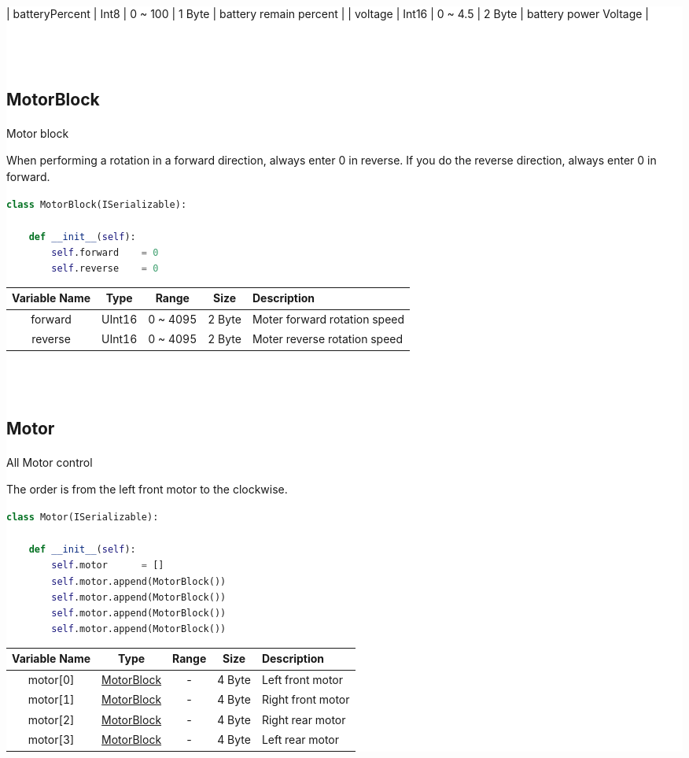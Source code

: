 | batteryPercent          | Int8   | 0 ~ 100      | 1 Byte   | battery remain percent            |
| voltage                 | Int16  | 0 ~ 4.5      | 2 Byte   | battery power Voltage             |


<br>
<br>


## <a name="MotorBlock">MotorBlock</a>

Motor block

When performing a rotation in a forward direction, always enter 0 in reverse.
If you do the reverse direction, always enter 0 in forward.

```py
class MotorBlock(ISerializable):

    def __init__(self):
        self.forward    = 0
        self.reverse    = 0
```

| Variable Name | Type   | Range    | Size   | Description                  |
|:-------------:|:------:|:--------:|:------:|:-----------------------------|
| forward       | UInt16 | 0 ~ 4095 | 2 Byte | Moter forward rotation speed |
| reverse       | UInt16 | 0 ~ 4095 | 2 Byte | Moter reverse rotation speed |


<br>
<br>


## <a name="Motor">Motor</a>

All Motor control

The order is from the left front motor to the clockwise.

```py
class Motor(ISerializable):

    def __init__(self):
        self.motor      = []
        self.motor.append(MotorBlock())
        self.motor.append(MotorBlock())
        self.motor.append(MotorBlock())
        self.motor.append(MotorBlock())
```

| Variable Name | Type                      | Range | Size   | Description       |
|:-------------:|:-------------------------:|:-----:|:------:|:------------------|
| motor[0]      | [MotorBlock](#MotorBlock) | -     | 4 Byte | Left front motor  |
| motor[1]      | [MotorBlock](#MotorBlock) | -     | 4 Byte | Right front motor |
| motor[2]      | [MotorBlock](#MotorBlock) | -     | 4 Byte | Right rear motor  |
| motor[3]      | [MotorBlock](#MotorBlock) | -     | 4 Byte | Left rear motor  |
